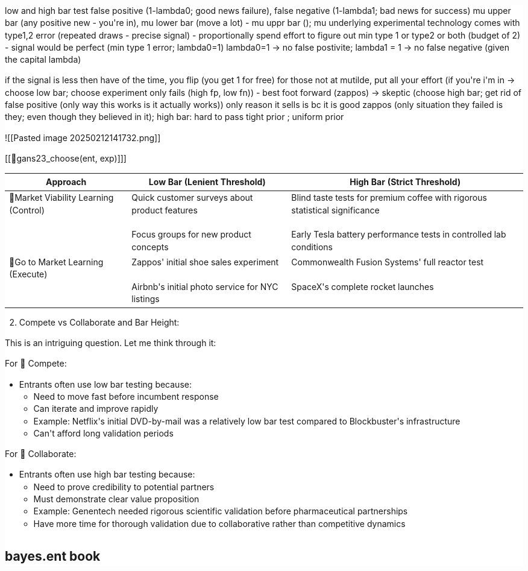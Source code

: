 low and high bar test 
false positive (1-lambda0; good news failure), false negative (1-lambda1; bad news for success)
mu upper bar (any positive new - you're in), mu lower bar (move a lot) - mu uppr bar (); mu
underlying experimental technology comes with type1,2 error (repeated draws - precise signal) - proportionally 
spend effort to figure out min type 1 or type2 or both (budget of 2) - signal would be perfect (min type 1 error; lambda0=1)
lambda0=1 -> no false postivite; lambda1 = 1 -> no false negative (given the capital lambda)

if the signal is less then have of the time, you flip (you get 1 for free)
for those not at mutilde, put all your effort (if you're i'm in 
-> choose low bar; choose experiment only fails  (high fp, low fn)) - best foot forward (zappos) 
-> skeptic (choose high bar; get rid of false positive (only way this works is it actually works))
only reason it sells is bc it is good 
zappos (only situation they failed is they; even though they believed in it); 
high bar: hard to pass
tight prior ; uniform prior

![[Pasted image 20250212141732.png]]


[[📜gans23_choose(ent, exp)]]]

| Approach                              | Low Bar (Lenient Threshold)                                                                  | High Bar (Strict Threshold)                                                                                                                           |
| ------------------------------------- | -------------------------------------------------------------------------------------------- | ----------------------------------------------------------------------------------------------------------------------------------------------------- |
| 🧠Market Viability Learning (Control) | Quick customer surveys about product features<br><br>Focus groups for new product concepts   | Blind taste tests for premium coffee with rigorous statistical significance<br><br>Early Tesla battery performance tests in controlled lab conditions |
| 🤜Go to Market Learning (Execute)     | Zappos' initial shoe sales experiment<br><br>Airbnb's initial photo service for NYC listings | Commonwealth Fusion Systems' full reactor test<br><br>SpaceX's complete rocket launches                                                               |

2. Compete vs Collaborate and Bar Height:

This is an intriguing question. Let me think through it:

For 🥷 Compete:
- Entrants often use low bar testing because:
  - Need to move fast before incumbent response
  - Can iterate and improve rapidly
  - Example: Netflix's initial DVD-by-mail was a relatively low bar test compared to Blockbuster's infrastructure
  - Can't afford long validation periods

For 👥 Collaborate:
- Entrants often use high bar testing because:
  - Need to prove credibility to potential partners
  - Must demonstrate clear value proposition
  - Example: Genentech needed rigorous scientific validation before pharmaceutical partnerships
  - Have more time for thorough validation due to collaborative rather than competitive dynamics

## bayes.ent book